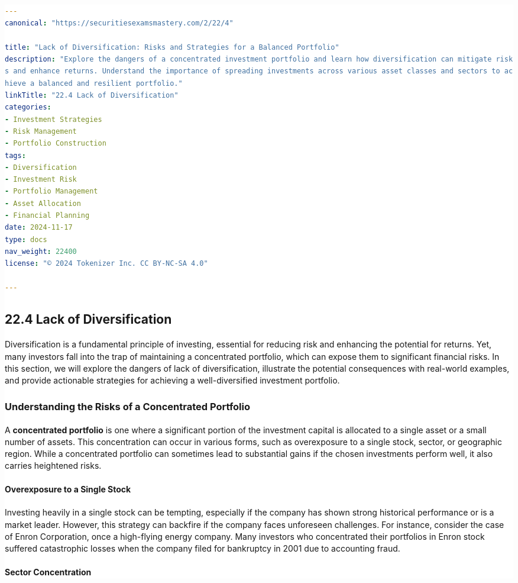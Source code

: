 ```yaml
---
canonical: "https://securitiesexamsmastery.com/2/22/4"

title: "Lack of Diversification: Risks and Strategies for a Balanced Portfolio"
description: "Explore the dangers of a concentrated investment portfolio and learn how diversification can mitigate risks and enhance returns. Understand the importance of spreading investments across various asset classes and sectors to achieve a balanced and resilient portfolio."
linkTitle: "22.4 Lack of Diversification"
categories:
- Investment Strategies
- Risk Management
- Portfolio Construction
tags:
- Diversification
- Investment Risk
- Portfolio Management
- Asset Allocation
- Financial Planning
date: 2024-11-17
type: docs
nav_weight: 22400
license: "© 2024 Tokenizer Inc. CC BY-NC-SA 4.0"

---
```


## 22.4 Lack of Diversification

Diversification is a fundamental principle of investing, essential for reducing risk and enhancing the potential for returns. Yet, many investors fall into the trap of maintaining a concentrated portfolio, which can expose them to significant financial risks. In this section, we will explore the dangers of lack of diversification, illustrate the potential consequences with real-world examples, and provide actionable strategies for achieving a well-diversified investment portfolio.

### Understanding the Risks of a Concentrated Portfolio

A **concentrated portfolio** is one where a significant portion of the investment capital is allocated to a single asset or a small number of assets. This concentration can occur in various forms, such as overexposure to a single stock, sector, or geographic region. While a concentrated portfolio can sometimes lead to substantial gains if the chosen investments perform well, it also carries heightened risks.

#### Overexposure to a Single Stock

Investing heavily in a single stock can be tempting, especially if the company has shown strong historical performance or is a market leader. However, this strategy can backfire if the company faces unforeseen challenges. For instance, consider the case of Enron Corporation, once a high-flying energy company. Many investors who concentrated their portfolios in Enron stock suffered catastrophic losses when the company filed for bankruptcy in 2001 due to accounting fraud.

#### Sector Concentration
